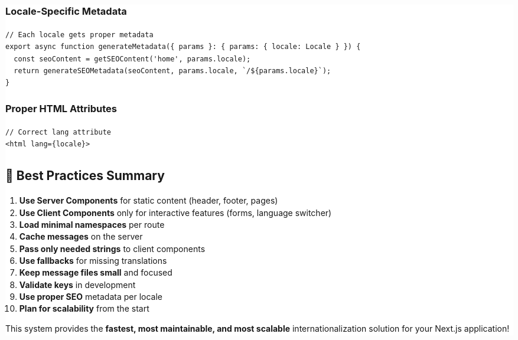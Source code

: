 ### **Locale-Specific Metadata**
```tsx
// Each locale gets proper metadata
export async function generateMetadata({ params }: { params: { locale: Locale } }) {
  const seoContent = getSEOContent('home', params.locale);
  return generateSEOMetadata(seoContent, params.locale, `/${params.locale}`);
}
```

### **Proper HTML Attributes**
```tsx
// Correct lang attribute
<html lang={locale}>
```

## 🚀 **Best Practices Summary**

1. **Use Server Components** for static content (header, footer, pages)
2. **Use Client Components** only for interactive features (forms, language switcher)
3. **Load minimal namespaces** per route
4. **Cache messages** on the server
5. **Pass only needed strings** to client components
6. **Use fallbacks** for missing translations
7. **Keep message files small** and focused
8. **Validate keys** in development
9. **Use proper SEO** metadata per locale
10. **Plan for scalability** from the start

This system provides the **fastest, most maintainable, and most scalable** internationalization solution for your Next.js application!
